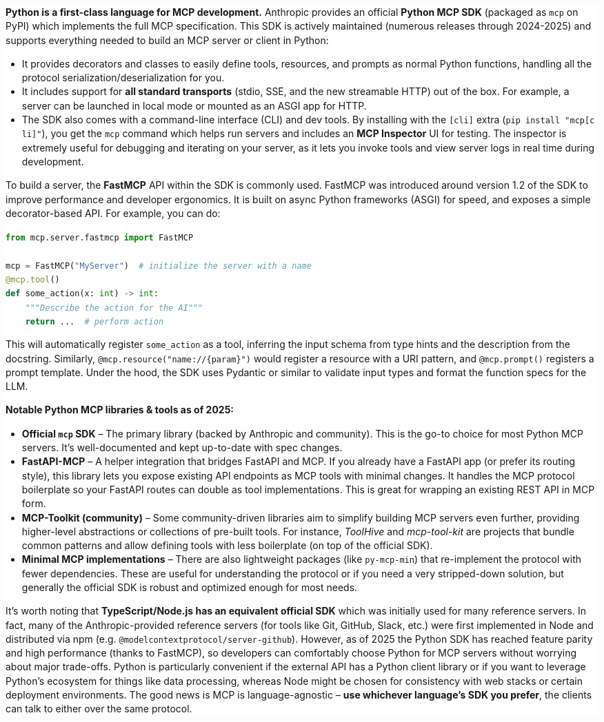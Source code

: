 **Python is a first-class language for MCP development.** Anthropic provides an official **Python MCP SDK** (packaged as `mcp` on PyPI) which implements the full MCP specification. This SDK is actively maintained (numerous releases through 2024-2025) and supports everything needed to build an MCP server or client in Python:

* It provides decorators and classes to easily define tools, resources, and prompts as normal Python functions, handling all the protocol serialization/deserialization for you.
* It includes support for **all standard transports** (stdio, SSE, and the new streamable HTTP) out of the box. For example, a server can be launched in local mode or mounted as an ASGI app for HTTP.
* The SDK also comes with a command-line interface (CLI) and dev tools. By installing with the `[cli]` extra (`pip install "mcp[cli]"`), you get the `mcp` command which helps run servers and includes an **MCP Inspector** UI for testing. The inspector is extremely useful for debugging and iterating on your server, as it lets you invoke tools and view server logs in real time during development.

To build a server, the **FastMCP** API within the SDK is commonly used. FastMCP was introduced around version 1.2 of the SDK to improve performance and developer ergonomics. It is built on async Python frameworks (ASGI) for speed, and exposes a simple decorator-based API. For example, you can do:

```python
from mcp.server.fastmcp import FastMCP

mcp = FastMCP("MyServer")  # initialize the server with a name
@mcp.tool()
def some_action(x: int) -> int:
    """Describe the action for the AI"""
    return ...  # perform action
```

This will automatically register `some_action` as a tool, inferring the input schema from type hints and the description from the docstring. Similarly, `@mcp.resource("name://{param}")` would register a resource with a URI pattern, and `@mcp.prompt()` registers a prompt template. Under the hood, the SDK uses Pydantic or similar to validate input types and format the function specs for the LLM.

**Notable Python MCP libraries & tools as of 2025:**

* **Official `mcp` SDK** – The primary library (backed by Anthropic and community). This is the go-to choice for most Python MCP servers. It’s well-documented and kept up-to-date with spec changes.
* **FastAPI-MCP** – A helper integration that bridges FastAPI and MCP. If you already have a FastAPI app (or prefer its routing style), this library lets you expose existing API endpoints as MCP tools with minimal changes. It handles the MCP protocol boilerplate so your FastAPI routes can double as tool implementations. This is great for wrapping an existing REST API in MCP form.
* **MCP-Toolkit (community)** – Some community-driven libraries aim to simplify building MCP servers even further, providing higher-level abstractions or collections of pre-built tools. For instance, *ToolHive* and *mcp-tool-kit* are projects that bundle common patterns and allow defining tools with less boilerplate (on top of the official SDK).
* **Minimal MCP implementations** – There are also lightweight packages (like `py-mcp-min`) that re-implement the protocol with fewer dependencies. These are useful for understanding the protocol or if you need a very stripped-down solution, but generally the official SDK is robust and optimized enough for most needs.

It’s worth noting that **TypeScript/Node.js has an equivalent official SDK** which was initially used for many reference servers. In fact, many of the Anthropic-provided reference servers (for tools like Git, GitHub, Slack, etc.) were first implemented in Node and distributed via npm (e.g. `@modelcontextprotocol/server-github`). However, as of 2025 the Python SDK has reached feature parity and high performance (thanks to FastMCP), so developers can comfortably choose Python for MCP servers without worrying about major trade-offs. Python is particularly convenient if the external API has a Python client library or if you want to leverage Python’s ecosystem for things like data processing, whereas Node might be chosen for consistency with web stacks or certain deployment environments. The good news is MCP is language-agnostic – **use whichever language’s SDK you prefer**, the clients can talk to either over the same protocol.
